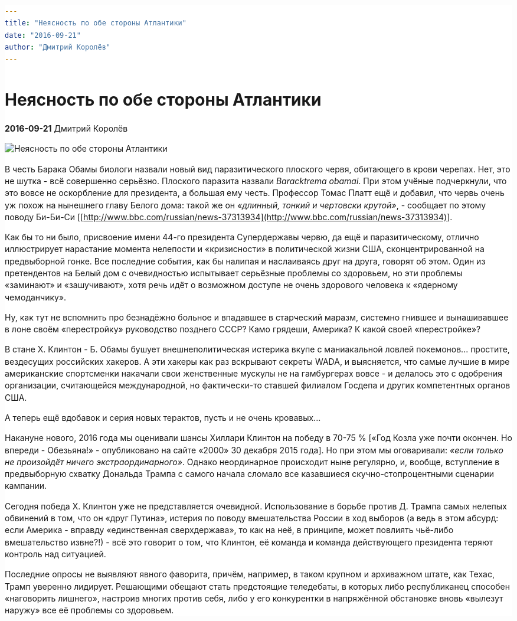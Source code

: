 ```yaml
---
title: "Неясность по обе стороны Атлантики"
date: "2016-09-21"
author: "Дмитрий Королёв"
---
```


# Неясность по обе стороны Атлантики

**2016-09-21** Дмитрий Королёв

![Неясность по обе стороны Атлантики](http://www.debatingeurope.eu/wp-content/uploads/2013/05/united-states-of-europe2.png)

В честь Барака Обамы биологи назвали новый вид паразитического плоского червя, обитающего в крови черепах. Нет, это не шутка - всё совершенно серьёзно. Плоского паразита назвали *Baracktrema* *obamai*. При этом учёные подчеркнули, что это вовсе не оскорбление для президента, а большая ему честь. Профессор Томас Платт ещё и добавил, что червь очень уж похож на нынешнего главу Белого дома: такой же он *«длинный, тонкий и чертовски крутой»*, - сообщает по этому поводу Би-Би-Си [[http://www.bbc.com/russian/news-37313934](http://www.bbc.com/russian/news-37313934)].

Как бы то ни было, присвоение имени 44-го президента Супердержавы червю, да ещё и паразитическому, отлично иллюстрирует нарастание момента нелепости и «кризисности» в политической жизни США, сконцентрированной на предвыборной гонке. Все последние события, как бы налипая и наслаиваясь друг на друга, говорят об этом. Один из претендентов на Белый дом с очевидностью испытывает серьёзные проблемы со здоровьем, но эти проблемы «заминают» и «зашучивают», хотя речь идёт о возможном доступе не очень здорового человека к «ядерному чемоданчику».

Ну, как тут не вспомнить про безнадёжно больное и впадавшее в старческий маразм, системно гнившее и вынашивавшее в лоне своём «перестройку» руководство позднего СССР? Камо грядеши, Америка? К какой своей «перестройке»?

В стане Х. Клинтон - Б. Обамы бушует внешнеполитическая истерика вкупе с маниакальной ловлей покемонов... простите, вездесущих российских хакеров. А эти хакеры как раз вскрывают секреты WADA, и выясняется, что самые лучшие в мире американские спортсменки накачали свои женственные мускулы не на гамбургерах вовсе - и делалось это с одобрения организации, считающейся международной, но фактически-то ставшей филиалом Госдепа и других компетентных органов США.

А теперь ещё вдобавок и серия новых терактов, пусть и не очень кровавых...

Накануне нового, 2016 года мы оценивали шансы Хиллари Клинтон на победу в 70-75 % [«Год Козла уже почти окончен. Но впереди - Обезьяна!» - опубликовано на сайте «2000» 30 декабря 2015 года]. Но при этом мы оговаривали: *«если только не произойдёт ничего экстраординарного»*. Однако неординарное происходит ныне регулярно, и, вообще, вступление в предвыборную схватку Дональда Трампа с самого начала сломало все казавшиеся скучно-стопроцентными сценарии кампании.

Сегодня победа Х. Клинтон уже не представляется очевидной. Использование в борьбе против Д. Трампа самых нелепых обвинений в том, что он «друг Путина», истерия по поводу вмешательства России в ход выборов (а ведь в этом абсурд: если Америка - вправду «единственная сверхдержава», то как на неё, в принципе, может повлиять чьё-либо вмешательство извне?!) - всё это говорит о том, что Клинтон, её команда и команда действующего президента теряют контроль над ситуацией.

Последние опросы не выявляют явного фаворита, причём, например, в таком крупном и архиважном штате, как Техас, Трамп уверенно лидирует. Решающими обещают стать предстоящие теледебаты, в которых либо республиканец способен «наговорить лишнего», настроив многих против себя, либо у его конкурентки в напряжённой обстановке вновь «вылезут наружу» все её проблемы со здоровьем.
